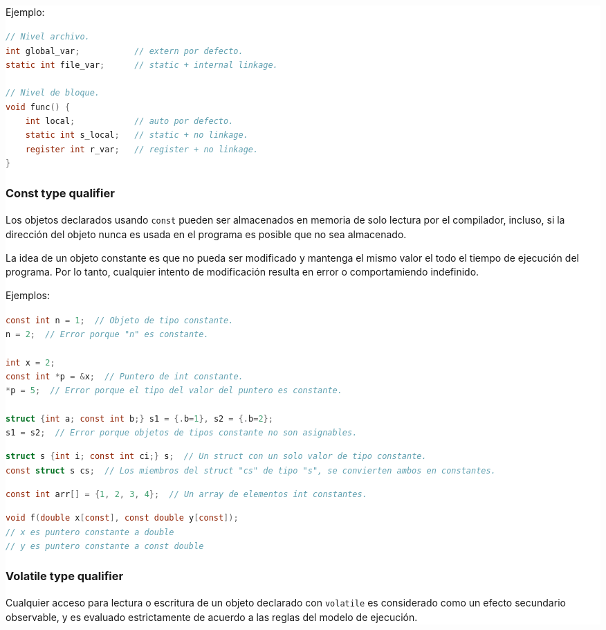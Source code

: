 Ejemplo:
```C
// Nivel archivo.
int global_var;           // extern por defecto.
static int file_var;      // static + internal linkage.

// Nivel de bloque.
void func() {
    int local;            // auto por defecto.
    static int s_local;   // static + no linkage.
    register int r_var;   // register + no linkage.
}
```

### Const type qualifier
Los objetos declarados usando `const` pueden ser almacenados en memoria de solo lectura por el compilador, incluso, si la dirección del objeto nunca es usada en el programa es posible que no sea  almacenado.

La idea de un objeto constante es que no pueda ser modificado y mantenga el mismo valor el todo el tiempo de ejecución del programa. Por lo tanto, cualquier intento de modificación resulta en error o comportamiendo indefinido.

Ejemplos:
```C
const int n = 1;  // Objeto de tipo constante.
n = 2;  // Error porque "n" es constante.

int x = 2;
const int *p = &x;  // Puntero de int constante.
*p = 5;  // Error porque el tipo del valor del puntero es constante.

struct {int a; const int b;} s1 = {.b=1}, s2 = {.b=2};
s1 = s2;  // Error porque objetos de tipos constante no son asignables.
```

```C
struct s {int i; const int ci;} s;  // Un struct con un solo valor de tipo constante.
const struct s cs;  // Los miembros del struct "cs" de tipo "s", se convierten ambos en constantes.
```

```C
const int arr[] = {1, 2, 3, 4};  // Un array de elementos int constantes.
```

```C
void f(double x[const], const double y[const]);
// x es puntero constante a double
// y es puntero constante a const double
```

### Volatile type qualifier
Cualquier acceso para lectura o escritura de un objeto declarado con `volatile` es considerado como un efecto secundario observable, y es evaluado estrictamente de acuerdo a las reglas del modelo de ejecución.
